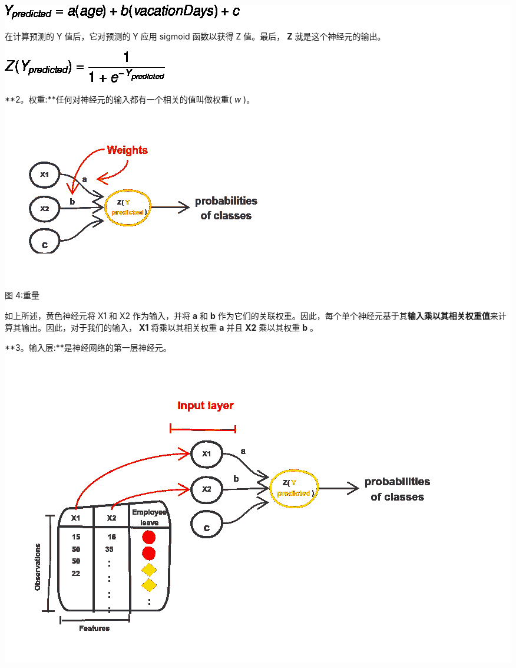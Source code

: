 ![](img/fbce07b1871c3c9ce544fabb998a3967.png)

在计算预测的 Y 值后，它对预测的 Y 应用 sigmoid 函数以获得 Z 值。最后， **Z** 就是这个神经元的输出。

![](img/23f638095d39e4c72e4bc59e6633221d.png)

**2。权重:**任何对神经元的输入都有一个相关的值叫做权重( *w* )。

![](img/39fbc3edbd85b4c901ecbb9658d431ce.png)

图 4:重量

如上所述，黄色神经元将 X1 和 X2 作为输入，并将 **a** 和 **b** 作为它们的关联权重。因此，每个单个神经元基于其**输入乘以其相关权重值**来计算其输出。因此，对于我们的输入， **X1** 将乘以其相关权重 **a** 并且 **X2** 乘以其权重 **b** 。

**3。输入层:**是神经网络的第一层神经元。

![](img/e21d615f21284ae3204ce906aba3c3bc.png)
